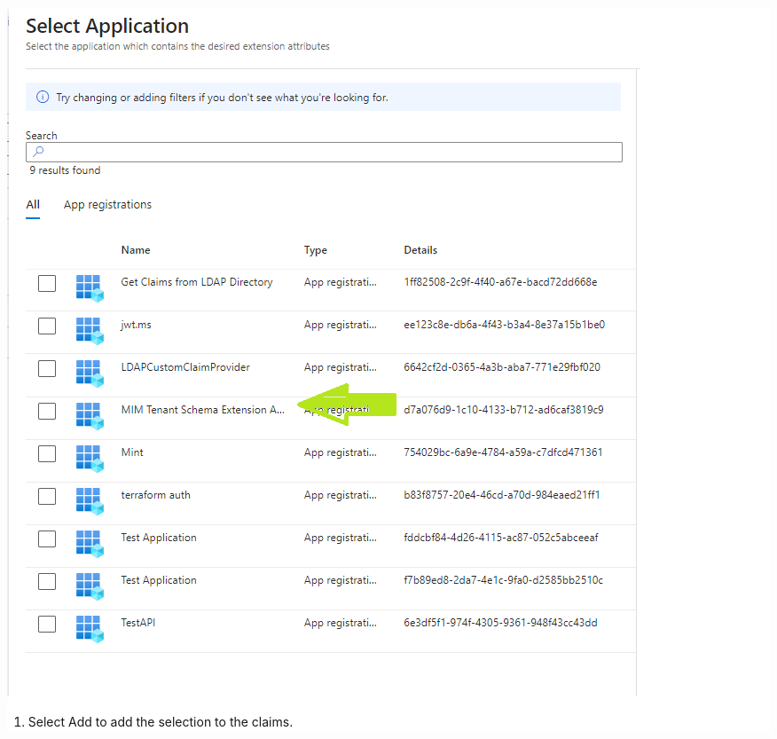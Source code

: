 ![SAML Claims](/assets/img/ExtensionAttributeBlog9.png)
1. Select Add to add the selection to the claims.